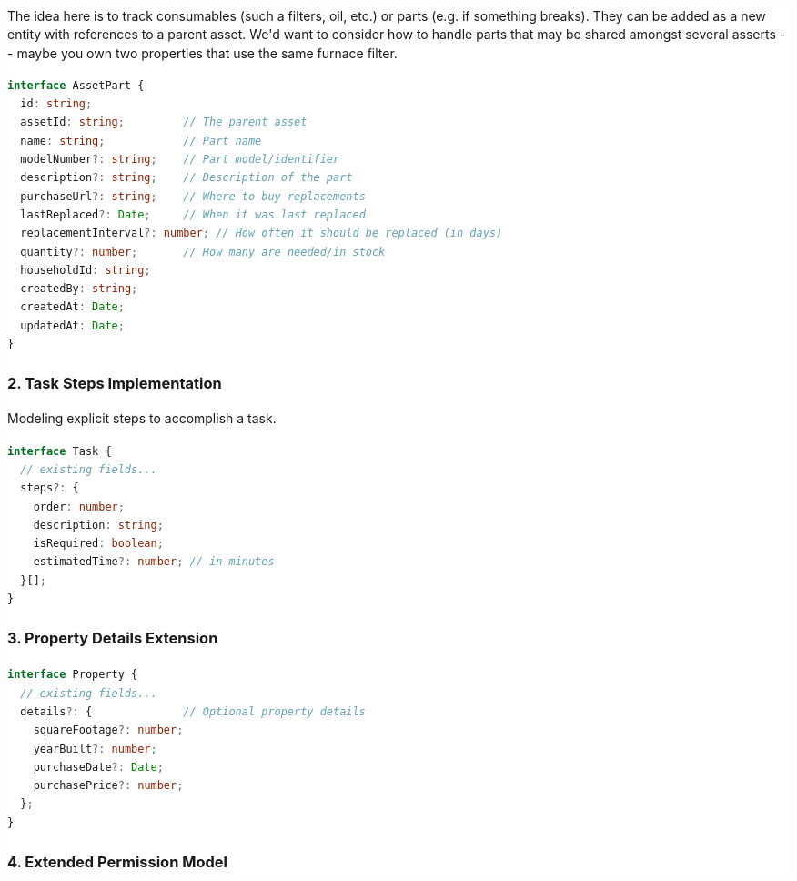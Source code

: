 The idea here is to track consumables (such a filters, oil, etc.) or parts (e.g. if something breaks). They can be added as a new entity with references to a parent asset. We'd want to consider how to handle parts that may be shared amongst several asserts -- maybe you own two properties that use the same furnace filter. 

```typescript
interface AssetPart {
  id: string;
  assetId: string;         // The parent asset
  name: string;            // Part name
  modelNumber?: string;    // Part model/identifier
  description?: string;    // Description of the part
  purchaseUrl?: string;    // Where to buy replacements
  lastReplaced?: Date;     // When it was last replaced  
  replacementInterval?: number; // How often it should be replaced (in days)
  quantity?: number;       // How many are needed/in stock
  householdId: string;
  createdBy: string;
  createdAt: Date;
  updatedAt: Date;
}
```

### 2. Task Steps Implementation

Modeling explicit steps to accomplish a task. 

```typescript
interface Task {
  // existing fields...
  steps?: {
    order: number;
    description: string;
    isRequired: boolean;
    estimatedTime?: number; // in minutes
  }[];
}
```

### 3. Property Details Extension

```typescript
interface Property {
  // existing fields...
  details?: {              // Optional property details
    squareFootage?: number;
    yearBuilt?: number;
    purchaseDate?: Date;
    purchasePrice?: number;
  };
}
```

### 4. Extended Permission Model
